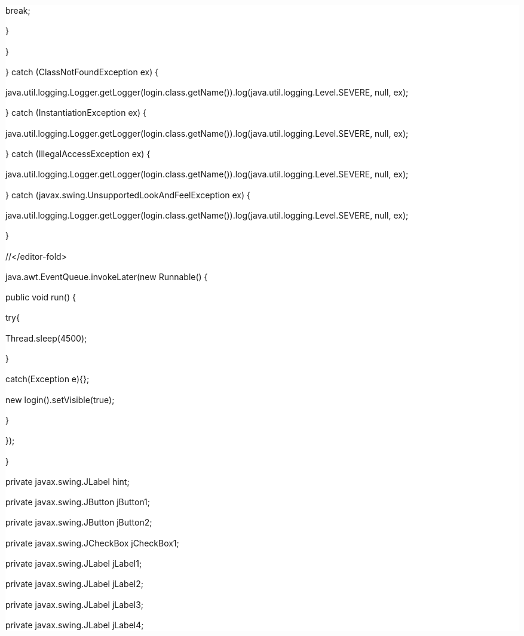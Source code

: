 break;

}

}

} catch (ClassNotFoundException ex) {

java.util.logging.Logger.getLogger(login.class.getName()).log(java.util.logging.Level.SEVERE,
null, ex);

} catch (InstantiationException ex) {

java.util.logging.Logger.getLogger(login.class.getName()).log(java.util.logging.Level.SEVERE,
null, ex);

} catch (IllegalAccessException ex) {

java.util.logging.Logger.getLogger(login.class.getName()).log(java.util.logging.Level.SEVERE,
null, ex);

} catch (javax.swing.UnsupportedLookAndFeelException ex) {

java.util.logging.Logger.getLogger(login.class.getName()).log(java.util.logging.Level.SEVERE,
null, ex);

}

//&lt;/editor-fold&gt;

java.awt.EventQueue.invokeLater(new Runnable() {

public void run() {

try{

Thread.sleep(4500);

}

catch(Exception e){};

new login().setVisible(true);

}

});

}

private javax.swing.JLabel hint;

private javax.swing.JButton jButton1;

private javax.swing.JButton jButton2;

private javax.swing.JCheckBox jCheckBox1;

private javax.swing.JLabel jLabel1;

private javax.swing.JLabel jLabel2;

private javax.swing.JLabel jLabel3;

private javax.swing.JLabel jLabel4;
